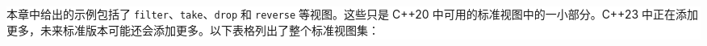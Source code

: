 本章中给出的示例包括了 `filter`、`take`、`drop` 和 `reverse` 等视图。这些只是 C++20 中可用的标准视图中的一小部分。C++23 中正在添加更多，未来标准版本可能还会添加更多。以下表格列出了整个标准视图集：
